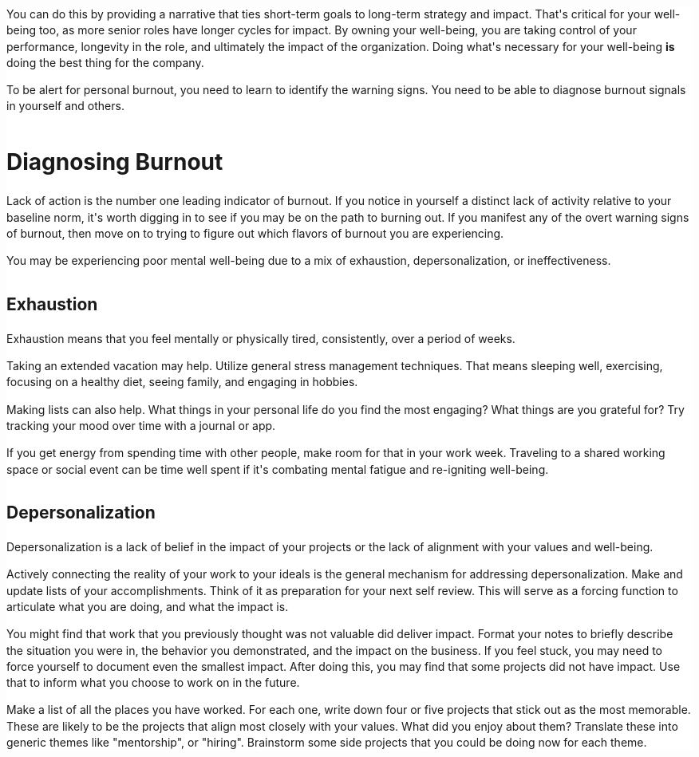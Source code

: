 You can do this by providing a narrative that ties short-term goals to long-term strategy and impact. That's critical for your well-being too, as more senior roles have longer cycles for impact. By owning your well-being, you are taking control of your performance, longevity in the role, and ultimately the impact of the organization. Doing what's necessary for your well-being **is** doing the best thing for the company. 

To be alert for personal burnout, you need to learn to identify the warning signs. You need to be able to diagnose burnout signals in yourself and others. 

# Diagnosing Burnout 

Lack of action is the number one leading indicator of burnout. If you notice in yourself a distinct lack of activity relative to your baseline norm, it's worth digging in to see if you may be on the path to burning out. If you manifest any of the overt warning signs of burnout, then move on to trying to figure out which flavors of burnout you are experiencing. 

You may be experiencing poor mental well-being due to a mix of exhaustion, depersonalization, or ineffectiveness. 

## Exhaustion 

Exhaustion means that you feel mentally or physically tired, consistently, over a period of weeks. 

Taking an extended vacation may help. Utilize general stress management techniques. That means sleeping well, exercising, focusing on a healthy diet, seeing family, and engaging in hobbies. 

Making lists can also help. What things in your personal life do you find the most engaging? What things are you grateful for? Try tracking your mood over time with a journal or app. 

If you get energy from spending time with other people, make room for that in your work week. Traveling to a shared working space or social event can be time well spent if it's combating mental fatigue and re-igniting well-being. 

## Depersonalization 

Depersonalization is a lack of belief in the impact of your projects or the lack of alignment with your values and well-being. 

Actively connecting the reality of your work to your ideals is the general mechanism for addressing depersonalization. Make and update lists of your accomplishments. Think of it as preparation for your next self review. This will serve as a forcing function to articulate what you are doing, and what the impact is. 

You might find that work that you previously thought was not valuable did deliver impact. Format your notes to briefly describe the situation you were in, the behavior you demonstrated, and the impact on the business. If you feel stuck, you may need to force yourself to document even the smallest impact. After doing this, you may find that some projects did not have impact. Use that to inform what you choose to work on in the future. 

Make a list of all the places you have worked. For each one, write down four or five projects that stick out as the most memorable. These are likely to be the projects that align most closely with your values. What did you enjoy about them? Translate these into generic themes like "mentorship", or "hiring". Brainstorm some side projects that you could be doing now for each theme. 
